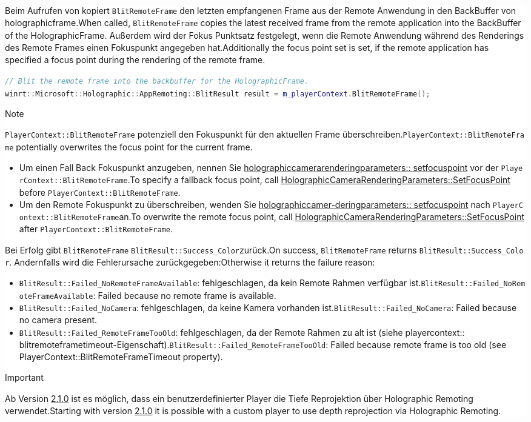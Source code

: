 <span data-ttu-id="2db81-170">Beim Aufrufen von kopiert ```BlitRemoteFrame``` den letzten empfangenen Frame aus der Remote Anwendung in den BackBuffer von holographicframe.</span><span class="sxs-lookup"><span data-stu-id="2db81-170">When called, ```BlitRemoteFrame``` copies the latest received frame from the remote application into the BackBuffer of the HolographicFrame.</span></span> <span data-ttu-id="2db81-171">Außerdem wird der Fokus Punktsatz festgelegt, wenn die Remote Anwendung während des Renderings des Remote Frames einen Fokuspunkt angegeben hat.</span><span class="sxs-lookup"><span data-stu-id="2db81-171">Additionally the focus point set is set, if the remote application has specified a focus point during the rendering of the remote frame.</span></span>

```cpp
// Blit the remote frame into the backbuffer for the HolographicFrame.
winrt::Microsoft::Holographic::AppRemoting::BlitResult result = m_playerContext.BlitRemoteFrame();
```

>[!NOTE]
><span data-ttu-id="2db81-172">```PlayerContext::BlitRemoteFrame``` potenziell den Fokuspunkt für den aktuellen Frame überschreiben.</span><span class="sxs-lookup"><span data-stu-id="2db81-172">```PlayerContext::BlitRemoteFrame``` potentially overwrites the focus point for the current frame.</span></span> 
>- <span data-ttu-id="2db81-173">Um einen Fall Back Fokuspunkt anzugeben, nennen Sie [holographiccamerarenderingparameters:: setfocuspoint](https://docs.microsoft.com//uwp/api/windows.graphics.holographic.holographiccamerarenderingparameters.setfocuspoint) vor der ```PlayerContext::BlitRemoteFrame```.</span><span class="sxs-lookup"><span data-stu-id="2db81-173">To specify a fallback focus point, call [HolographicCameraRenderingParameters::SetFocusPoint](https://docs.microsoft.com//uwp/api/windows.graphics.holographic.holographiccamerarenderingparameters.setfocuspoint) before ```PlayerContext::BlitRemoteFrame```.</span></span> 
>- <span data-ttu-id="2db81-174">Um den Remote Fokuspunkt zu überschreiben, wenden Sie [holographiccamer-deringparameters:: setfocuspoint](https://docs.microsoft.com//uwp/api/windows.graphics.holographic.holographiccamerarenderingparameters.setfocuspoint) nach ```PlayerContext::BlitRemoteFrame```an.</span><span class="sxs-lookup"><span data-stu-id="2db81-174">To overwrite the remote focus point, call [HolographicCameraRenderingParameters::SetFocusPoint](https://docs.microsoft.com//uwp/api/windows.graphics.holographic.holographiccamerarenderingparameters.setfocuspoint)  after ```PlayerContext::BlitRemoteFrame```.</span></span>

<span data-ttu-id="2db81-175">Bei Erfolg gibt ```BlitRemoteFrame``` ```BlitResult::Success_Color```zurück.</span><span class="sxs-lookup"><span data-stu-id="2db81-175">On success, ```BlitRemoteFrame``` returns ```BlitResult::Success_Color```.</span></span> <span data-ttu-id="2db81-176">Andernfalls wird die Fehlerursache zurückgegeben:</span><span class="sxs-lookup"><span data-stu-id="2db81-176">Otherwise it returns the failure reason:</span></span>
- <span data-ttu-id="2db81-177">```BlitResult::Failed_NoRemoteFrameAvailable```: fehlgeschlagen, da kein Remote Rahmen verfügbar ist.</span><span class="sxs-lookup"><span data-stu-id="2db81-177">```BlitResult::Failed_NoRemoteFrameAvailable```: Failed because no remote frame is available.</span></span>
- <span data-ttu-id="2db81-178">```BlitResult::Failed_NoCamera```: fehlgeschlagen, da keine Kamera vorhanden ist.</span><span class="sxs-lookup"><span data-stu-id="2db81-178">```BlitResult::Failed_NoCamera```: Failed because no camera present.</span></span>
- <span data-ttu-id="2db81-179">```BlitResult::Failed_RemoteFrameTooOld```: fehlgeschlagen, da der Remote Rahmen zu alt ist (siehe playercontext:: blitremoteframetimeout-Eigenschaft).</span><span class="sxs-lookup"><span data-stu-id="2db81-179">```BlitResult::Failed_RemoteFrameTooOld```: Failed because remote frame is too old (see PlayerContext::BlitRemoteFrameTimeout property).</span></span>

>[!IMPORTANT]
> <span data-ttu-id="2db81-180">Ab Version [2.1.0](holographic-remoting-version-history.md#v2.1.0) ist es möglich, dass ein benutzerdefinierter Player die Tiefe Reprojektion über Holographic Remoting verwendet.</span><span class="sxs-lookup"><span data-stu-id="2db81-180">Starting with version [2.1.0](holographic-remoting-version-history.md#v2.1.0) it is possible with a custom player to use depth reprojection via Holographic Remoting.</span></span>
